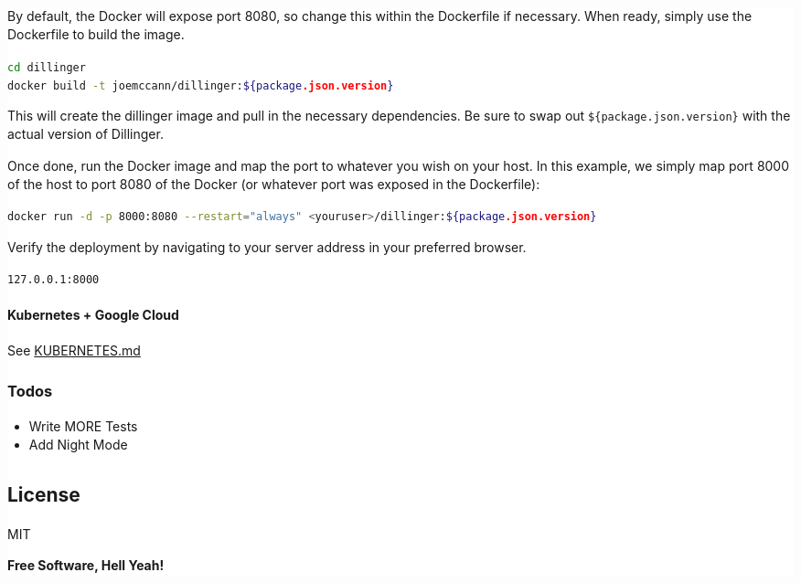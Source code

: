 By default, the Docker will expose port 8080, so change this within the Dockerfile if necessary. When ready, simply use the Dockerfile to build the image.

```sh
cd dillinger
docker build -t joemccann/dillinger:${package.json.version}
```
This will create the dillinger image and pull in the necessary dependencies. Be sure to swap out `${package.json.version}` with the actual version of Dillinger.

Once done, run the Docker image and map the port to whatever you wish on your host. In this example, we simply map port 8000 of the host to port 8080 of the Docker (or whatever port was exposed in the Dockerfile):

```sh
docker run -d -p 8000:8080 --restart="always" <youruser>/dillinger:${package.json.version}
```

Verify the deployment by navigating to your server address in your preferred browser.

```sh
127.0.0.1:8000
```

#### Kubernetes + Google Cloud

See [KUBERNETES.md](https://github.com/joemccann/dillinger/blob/master/KUBERNETES.md)


### Todos

 - Write MORE Tests
 - Add Night Mode

License
----

MIT


**Free Software, Hell Yeah!**

[//]: # (These are reference links used in the body of this note and get stripped out when the markdown processor does its job. There is no need to format nicely because it shouldn't be seen. Thanks SO - http://stackoverflow.com/questions/4823468/store-comments-in-markdown-syntax)


   [dill]: <https://github.com/joemccann/dillinger>
   [git-repo-url]: <https://github.com/joemccann/dillinger.git>
   [john gruber]: <http://daringfireball.net>
   [df1]: <http://daringfireball.net/projects/markdown/>
   [markdown-it]: <https://github.com/markdown-it/markdown-it>
   [Ace Editor]: <http://ace.ajax.org>
   [node.js]: <http://nodejs.org>
   [Twitter Bootstrap]: <http://twitter.github.com/bootstrap/>
   [jQuery]: <http://jquery.com>
   [@tjholowaychuk]: <http://twitter.com/tjholowaychuk>
   [express]: <http://expressjs.com>
   [AngularJS]: <http://angularjs.org>
   [Gulp]: <http://gulpjs.com>

   [PlDb]: <https://github.com/joemccann/dillinger/tree/master/plugins/dropbox/README.md>
   [PlGh]: <https://github.com/joemccann/dillinger/tree/master/plugins/github/README.md>
   [PlGd]: <https://github.com/joemccann/dillinger/tree/master/plugins/googledrive/README.md>
   [PlOd]: <https://github.com/joemccann/dillinger/tree/master/plugins/onedrive/README.md>
   [PlMe]: <https://github.com/joemccann/dillinger/tree/master/plugins/medium/README.md>
   [PlGa]: <https://github.com/RahulHP/dillinger/blob/master/plugins/googleanalytics/README.md>
